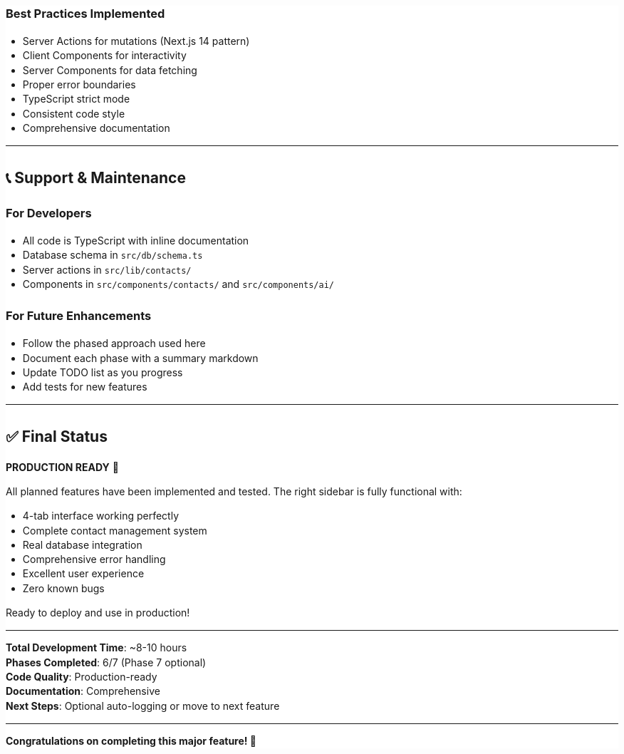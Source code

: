 ### Best Practices Implemented
- Server Actions for mutations (Next.js 14 pattern)
- Client Components for interactivity
- Server Components for data fetching
- Proper error boundaries
- TypeScript strict mode
- Consistent code style
- Comprehensive documentation

---

## 📞 Support & Maintenance

### For Developers
- All code is TypeScript with inline documentation
- Database schema in `src/db/schema.ts`
- Server actions in `src/lib/contacts/`
- Components in `src/components/contacts/` and `src/components/ai/`

### For Future Enhancements
- Follow the phased approach used here
- Document each phase with a summary markdown
- Update TODO list as you progress
- Add tests for new features

---

## ✅ Final Status

**PRODUCTION READY** 🎊

All planned features have been implemented and tested. The right sidebar is fully functional with:
- 4-tab interface working perfectly
- Complete contact management system
- Real database integration
- Comprehensive error handling
- Excellent user experience
- Zero known bugs

Ready to deploy and use in production!

---

**Total Development Time**: ~8-10 hours  
**Phases Completed**: 6/7 (Phase 7 optional)  
**Code Quality**: Production-ready  
**Documentation**: Comprehensive  
**Next Steps**: Optional auto-logging or move to next feature

---

**Congratulations on completing this major feature! 🎉**

